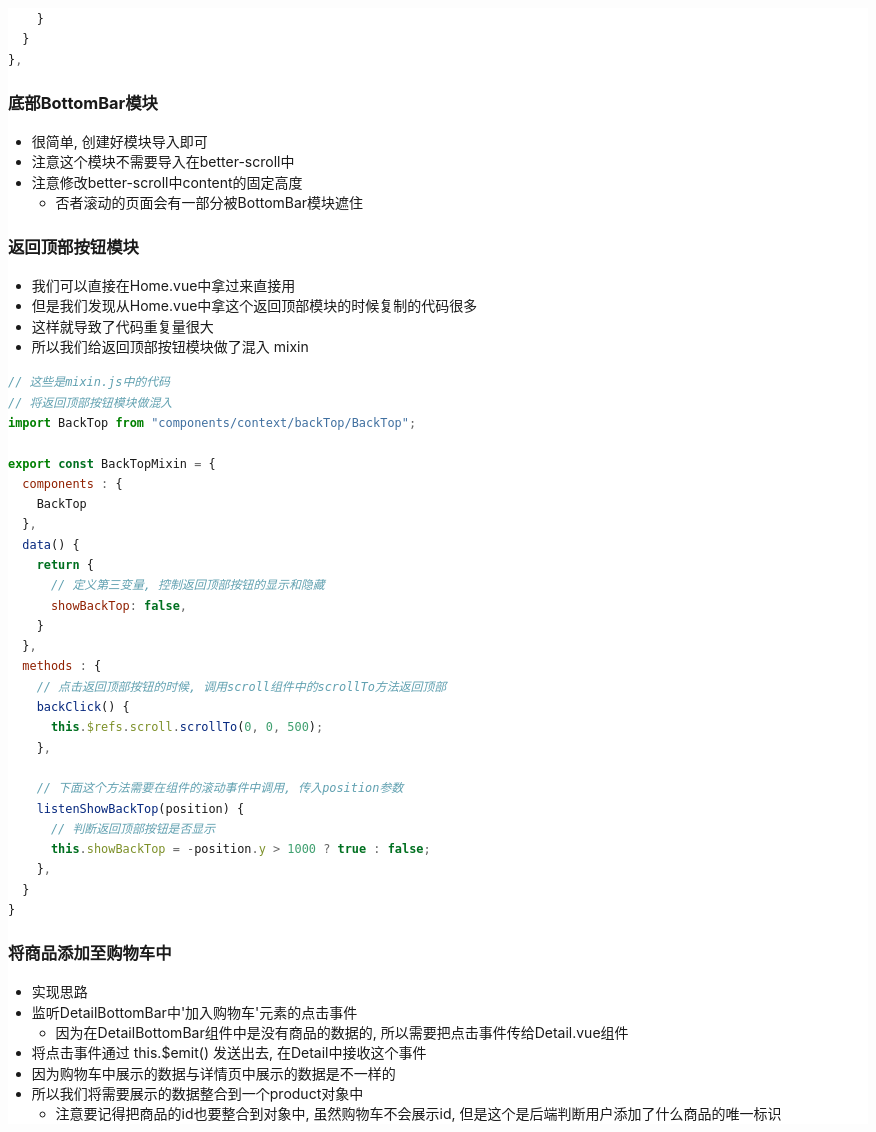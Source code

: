 ``` js
    }
  }
},
```

### 底部BottomBar模块
+ 很简单, 创建好模块导入即可
+ 注意这个模块不需要导入在better-scroll中
+ 注意修改better-scroll中content的固定高度
  - 否者滚动的页面会有一部分被BottomBar模块遮住

### 返回顶部按钮模块
+ 我们可以直接在Home.vue中拿过来直接用
+ 但是我们发现从Home.vue中拿这个返回顶部模块的时候复制的代码很多
+ 这样就导致了代码重复量很大
+ 所以我们给返回顶部按钮模块做了混入 mixin
``` js
// 这些是mixin.js中的代码
// 将返回顶部按钮模块做混入
import BackTop from "components/context/backTop/BackTop";

export const BackTopMixin = {
  components : {
    BackTop
  },
  data() {
    return {
      // 定义第三变量, 控制返回顶部按钮的显示和隐藏
      showBackTop: false,
    }
  },
  methods : {
    // 点击返回顶部按钮的时候, 调用scroll组件中的scrollTo方法返回顶部
    backClick() {
      this.$refs.scroll.scrollTo(0, 0, 500);
    },

    // 下面这个方法需要在组件的滚动事件中调用, 传入position参数
    listenShowBackTop(position) {
      // 判断返回顶部按钮是否显示
      this.showBackTop = -position.y > 1000 ? true : false;
    },
  }
}
```

### 将商品添加至购物车中
+ 实现思路
+ 监听DetailBottomBar中'加入购物车'元素的点击事件
  - 因为在DetailBottomBar组件中是没有商品的数据的, 所以需要把点击事件传给Detail.vue组件
+ 将点击事件通过 this.$emit() 发送出去, 在Detail中接收这个事件
+ 因为购物车中展示的数据与详情页中展示的数据是不一样的
+ 所以我们将需要展示的数据整合到一个product对象中
  - 注意要记得把商品的id也要整合到对象中, 虽然购物车不会展示id, 但是这个是后端判断用户添加了什么商品的唯一标识
